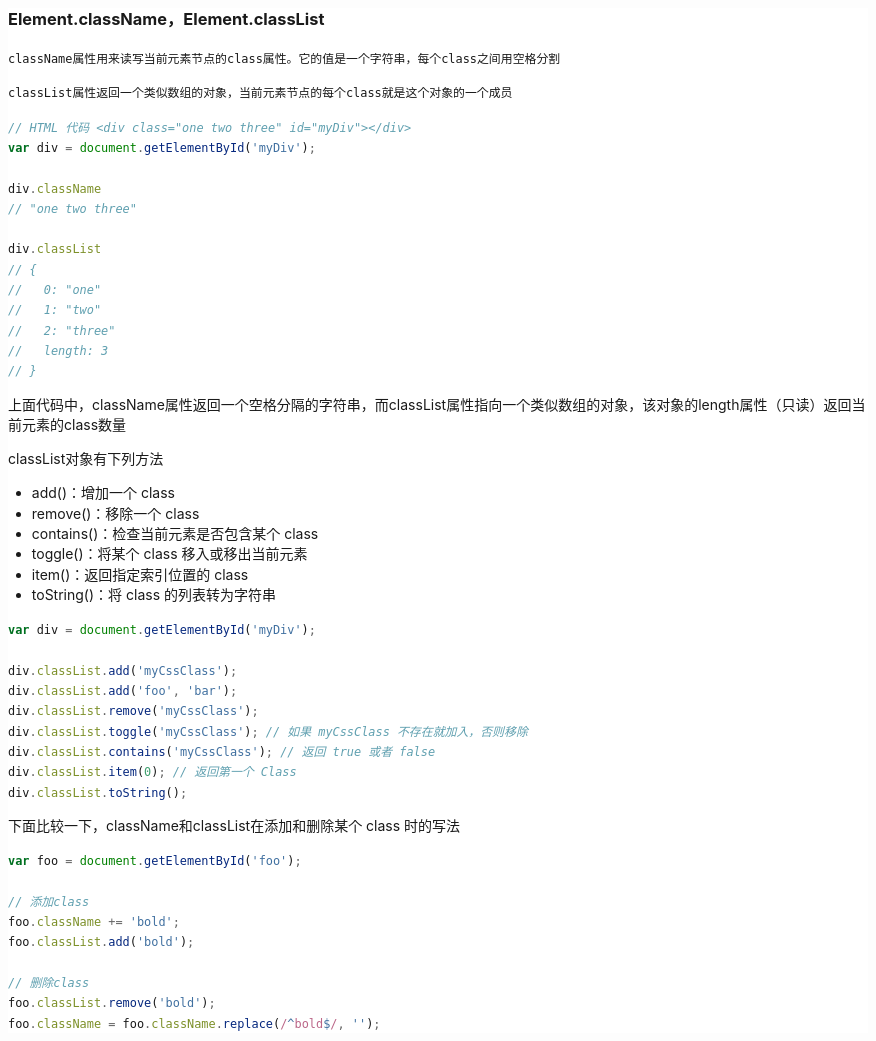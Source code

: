 ### Element.className，Element.classList

`className属性用来读写当前元素节点的class属性。它的值是一个字符串，每个class之间用空格分割`

`classList属性返回一个类似数组的对象，当前元素节点的每个class就是这个对象的一个成员`

```javascript
// HTML 代码 <div class="one two three" id="myDiv"></div>
var div = document.getElementById('myDiv');

div.className
// "one two three"

div.classList
// {
//   0: "one"
//   1: "two"
//   2: "three"
//   length: 3
// }
```

上面代码中，className属性返回一个空格分隔的字符串，而classList属性指向一个类似数组的对象，该对象的length属性（只读）返回当前元素的class数量

classList对象有下列方法

+ add()：增加一个 class
+ remove()：移除一个 class
+ contains()：检查当前元素是否包含某个 class
+ toggle()：将某个 class 移入或移出当前元素
+ item()：返回指定索引位置的 class
+ toString()：将 class 的列表转为字符串

```javascript
var div = document.getElementById('myDiv');

div.classList.add('myCssClass');
div.classList.add('foo', 'bar');
div.classList.remove('myCssClass');
div.classList.toggle('myCssClass'); // 如果 myCssClass 不存在就加入，否则移除
div.classList.contains('myCssClass'); // 返回 true 或者 false
div.classList.item(0); // 返回第一个 Class
div.classList.toString();
```

下面比较一下，className和classList在添加和删除某个 class 时的写法

```javascript
var foo = document.getElementById('foo');

// 添加class
foo.className += 'bold';
foo.classList.add('bold');

// 删除class
foo.classList.remove('bold');
foo.className = foo.className.replace(/^bold$/, '');
```
